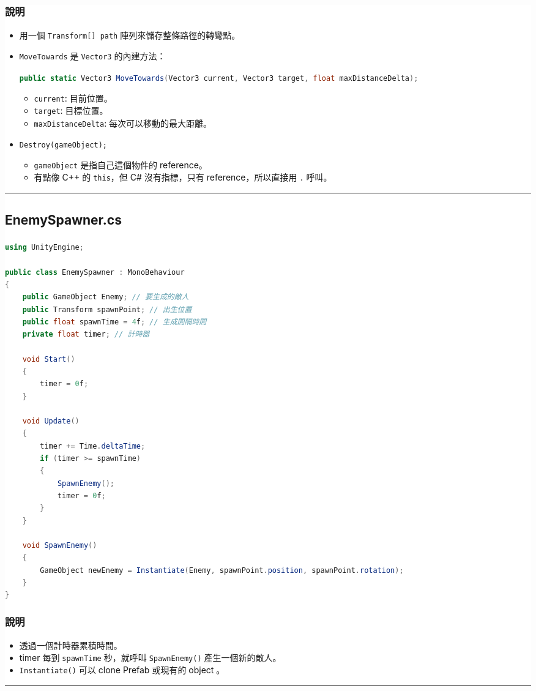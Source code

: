 ### 說明
- 用一個 `Transform[] path` 陣列來儲存整條路徑的轉彎點。
- `MoveTowards` 是 `Vector3` 的內建方法：
  ```csharp
  public static Vector3 MoveTowards(Vector3 current, Vector3 target, float maxDistanceDelta);
  ```
  - `current`: 目前位置。
  - `target`: 目標位置。
  - `maxDistanceDelta`: 每次可以移動的最大距離。

- `Destroy(gameObject);`
  - `gameObject` 是指自己這個物件的 reference。
  - 有點像 C++ 的 `this`，但 C# 沒有指標，只有 reference，所以直接用 `.` 呼叫。

---

## EnemySpawner.cs
```csharp
using UnityEngine;

public class EnemySpawner : MonoBehaviour
{
    public GameObject Enemy; // 要生成的敵人
    public Transform spawnPoint; // 出生位置
    public float spawnTime = 4f; // 生成間隔時間
    private float timer; // 計時器

    void Start()
    {
        timer = 0f;
    }

    void Update()
    {
        timer += Time.deltaTime;
        if (timer >= spawnTime)
        {
            SpawnEnemy();
            timer = 0f;
        }
    }

    void SpawnEnemy()
    {
        GameObject newEnemy = Instantiate(Enemy, spawnPoint.position, spawnPoint.rotation);
    }
}
```

### 說明
- 透過一個計時器累積時間。
- timer 每到 `spawnTime` 秒，就呼叫 `SpawnEnemy()` 產生一個新的敵人。
- `Instantiate()` 可以 clone Prefab 或現有的 object 。

---